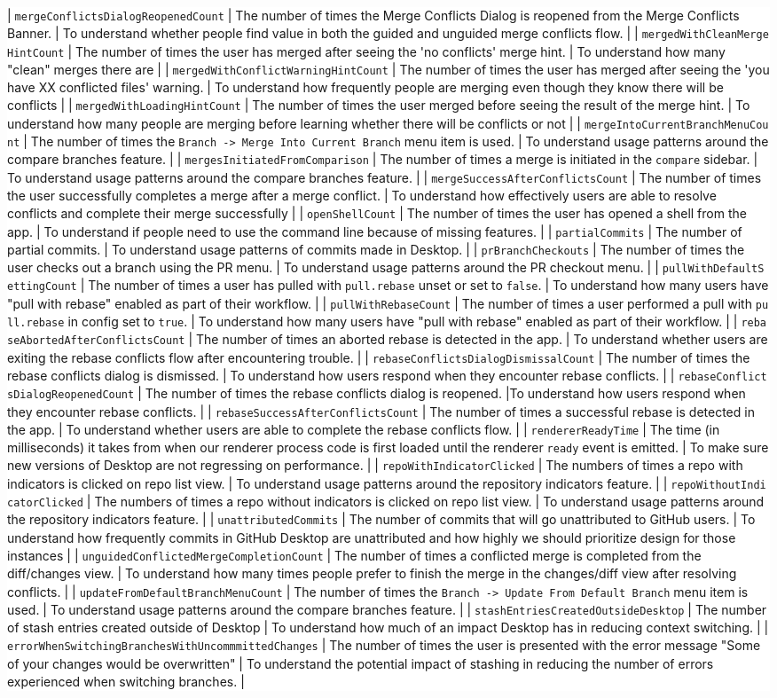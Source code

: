 | `mergeConflictsDialogReopenedCount` | The number of times the Merge Conflicts Dialog is reopened from the Merge Conflicts Banner. | To understand whether people find value in both the guided and unguided merge conflicts flow. |
| `mergedWithCleanMergeHintCount` | The number of times the user has merged after seeing the 'no conflicts' merge hint. | To understand how many "clean" merges there are |
| `mergedWithConflictWarningHintCount` | The number of times the user has merged after seeing the 'you have XX conflicted files' warning. | To understand how frequently people are merging even though they know there will be conflicts |
| `mergedWithLoadingHintCount` | The number of times the user merged before seeing the result of the merge hint. | To understand how many people are merging before learning whether there will be conflicts or not |
| `mergeIntoCurrentBranchMenuCount` | The number of times the `Branch -> Merge Into Current Branch` menu item is used. | To understand usage patterns around the compare branches feature. |
| `mergesInitiatedFromComparison` | The number of times a merge is initiated in the `compare` sidebar. | To understand usage patterns around the compare branches feature. |
| `mergeSuccessAfterConflictsCount` | The number of times the user successfully completes a merge after a merge conflict. | To understand how effectively users are able to resolve conflicts and complete their merge successfully |
| `openShellCount` | The number of times the user has opened a shell from the app. | To understand if people need to use the command line because of missing features. |
| `partialCommits` | The number of partial commits. | To understand usage patterns of commits made in Desktop. |
| `prBranchCheckouts` | The number of times the user checks out a branch using the PR menu. | To understand usage patterns around the PR checkout menu. |
| `pullWithDefaultSettingCount` | The number of times a user has pulled with `pull.rebase` unset or set to `false`. | To understand how many users have "pull with rebase" enabled as part of their workflow. |
| `pullWithRebaseCount` |  The number of times a user performed a pull with `pull.rebase` in config set to `true`. | To understand how many users have "pull with rebase" enabled as part of their workflow. |
| `rebaseAbortedAfterConflictsCount` | The number of times an aborted rebase is detected in the app. | To understand whether users are exiting the rebase conflicts flow after encountering trouble. |
| `rebaseConflictsDialogDismissalCount` | The number of times the rebase conflicts dialog is dismissed. | To understand how users respond when they encounter rebase conflicts. |
| `rebaseConflictsDialogReopenedCount` | The number of times the rebase conflicts dialog is reopened. |To understand how users respond when they encounter rebase conflicts. |
| `rebaseSuccessAfterConflictsCount` |  The number of times a successful rebase is detected in the app. | To understand whether users are able to complete the rebase conflicts flow. |
| `rendererReadyTime` | The time (in milliseconds) it takes from when our renderer process code is first loaded until the renderer `ready` event is emitted. | To make sure new versions of Desktop are not regressing on performance. |
| `repoWithIndicatorClicked` | The numbers of times a repo with indicators is clicked on repo list view. | To understand usage patterns around the repository indicators feature. |
| `repoWithoutIndicatorClicked` | The numbers of times a repo without indicators is clicked on repo list view.  | To understand usage patterns around the repository indicators feature. |
| `unattributedCommits` | The number of commits that will go unattributed to GitHub users. | To understand how frequently commits in GitHub Desktop are unattributed and how highly we should prioritize design for those instances |
| `unguidedConflictedMergeCompletionCount` | The number of times a conflicted merge is completed from the diff/changes view. | To understand how many times people prefer to finish the merge in the changes/diff view after resolving conflicts. |
| `updateFromDefaultBranchMenuCount` | The number of times the `Branch -> Update From Default Branch` menu item is used. | To understand usage patterns around the compare branches feature. |
| `stashEntriesCreatedOutsideDesktop` | The number of stash entries created outside of Desktop | To understand how much of an impact Desktop has in reducing context switching. |
| `errorWhenSwitchingBranchesWithUncommmittedChanges` | The number of times the user is presented with the error message "Some of your changes would be overwritten" | To understand the potential impact of stashing in reducing the number of errors experienced when switching branches. |

